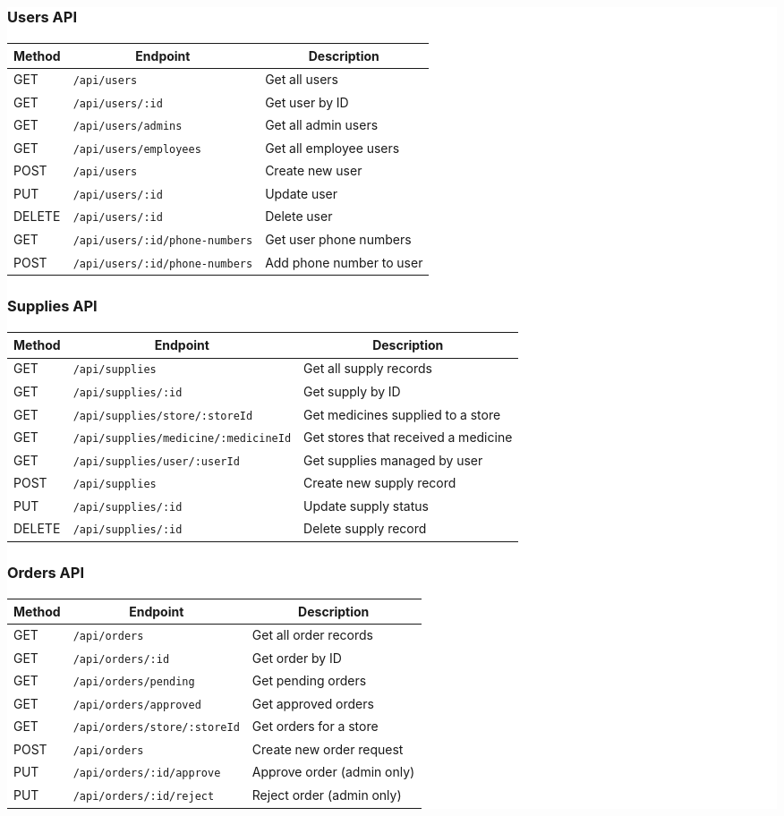 ### Users API

| Method | Endpoint                       | Description              |
| ------ | ------------------------------ | ------------------------ |
| GET    | `/api/users`                   | Get all users            |
| GET    | `/api/users/:id`               | Get user by ID           |
| GET    | `/api/users/admins`            | Get all admin users      |
| GET    | `/api/users/employees`         | Get all employee users   |
| POST   | `/api/users`                   | Create new user          |
| PUT    | `/api/users/:id`               | Update user              |
| DELETE | `/api/users/:id`               | Delete user              |
| GET    | `/api/users/:id/phone-numbers` | Get user phone numbers   |
| POST   | `/api/users/:id/phone-numbers` | Add phone number to user |

### Supplies API

| Method | Endpoint                             | Description                         |
| ------ | ------------------------------------ | ----------------------------------- |
| GET    | `/api/supplies`                      | Get all supply records              |
| GET    | `/api/supplies/:id`                  | Get supply by ID                    |
| GET    | `/api/supplies/store/:storeId`       | Get medicines supplied to a store   |
| GET    | `/api/supplies/medicine/:medicineId` | Get stores that received a medicine |
| GET    | `/api/supplies/user/:userId`         | Get supplies managed by user        |
| POST   | `/api/supplies`                      | Create new supply record            |
| PUT    | `/api/supplies/:id`                  | Update supply status                |
| DELETE | `/api/supplies/:id`                  | Delete supply record                |

### Orders API

| Method | Endpoint                     | Description                |
| ------ | ---------------------------- | -------------------------- |
| GET    | `/api/orders`                | Get all order records      |
| GET    | `/api/orders/:id`            | Get order by ID            |
| GET    | `/api/orders/pending`        | Get pending orders         |
| GET    | `/api/orders/approved`       | Get approved orders        |
| GET    | `/api/orders/store/:storeId` | Get orders for a store     |
| POST   | `/api/orders`                | Create new order request   |
| PUT    | `/api/orders/:id/approve`    | Approve order (admin only) |
| PUT    | `/api/orders/:id/reject`     | Reject order (admin only)  |
